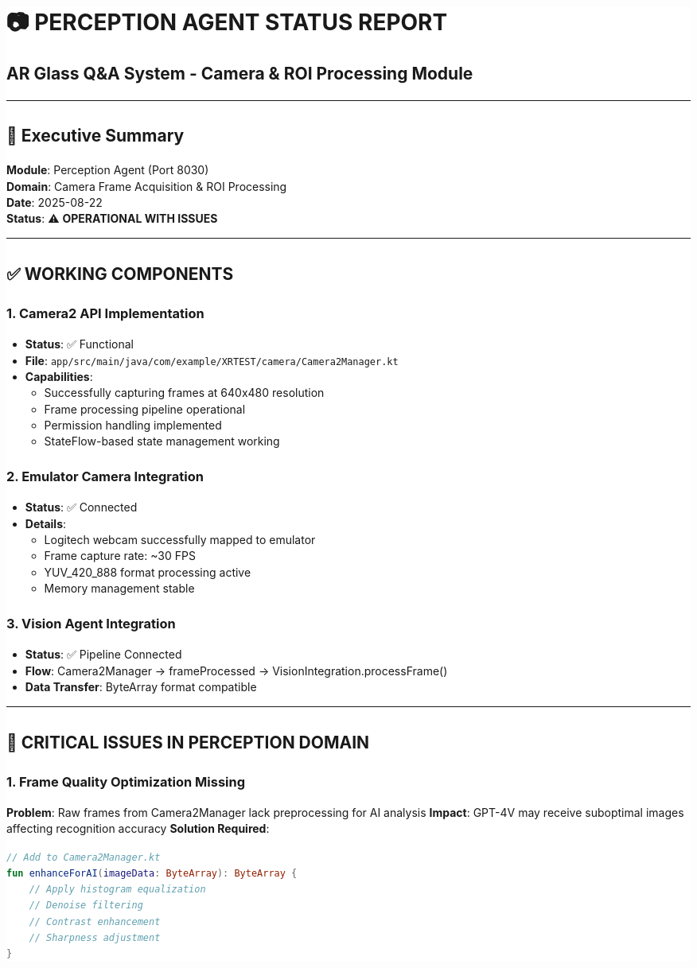 # 📷 PERCEPTION AGENT STATUS REPORT
## AR Glass Q&A System - Camera & ROI Processing Module

---

## 🎯 Executive Summary
**Module**: Perception Agent (Port 8030)  
**Domain**: Camera Frame Acquisition & ROI Processing  
**Date**: 2025-08-22  
**Status**: ⚠️ **OPERATIONAL WITH ISSUES**

---

## ✅ WORKING COMPONENTS

### 1. Camera2 API Implementation
- **Status**: ✅ Functional
- **File**: `app/src/main/java/com/example/XRTEST/camera/Camera2Manager.kt`
- **Capabilities**:
  - Successfully capturing frames at 640x480 resolution
  - Frame processing pipeline operational
  - Permission handling implemented
  - StateFlow-based state management working

### 2. Emulator Camera Integration
- **Status**: ✅ Connected
- **Details**:
  - Logitech webcam successfully mapped to emulator
  - Frame capture rate: ~30 FPS
  - YUV_420_888 format processing active
  - Memory management stable

### 3. Vision Agent Integration
- **Status**: ✅ Pipeline Connected
- **Flow**: Camera2Manager → frameProcessed → VisionIntegration.processFrame()
- **Data Transfer**: ByteArray format compatible

---

## 🔴 CRITICAL ISSUES IN PERCEPTION DOMAIN

### 1. Frame Quality Optimization Missing
**Problem**: Raw frames from Camera2Manager lack preprocessing for AI analysis
**Impact**: GPT-4V may receive suboptimal images affecting recognition accuracy
**Solution Required**:
```kotlin
// Add to Camera2Manager.kt
fun enhanceForAI(imageData: ByteArray): ByteArray {
    // Apply histogram equalization
    // Denoise filtering
    // Contrast enhancement
    // Sharpness adjustment
}
```
